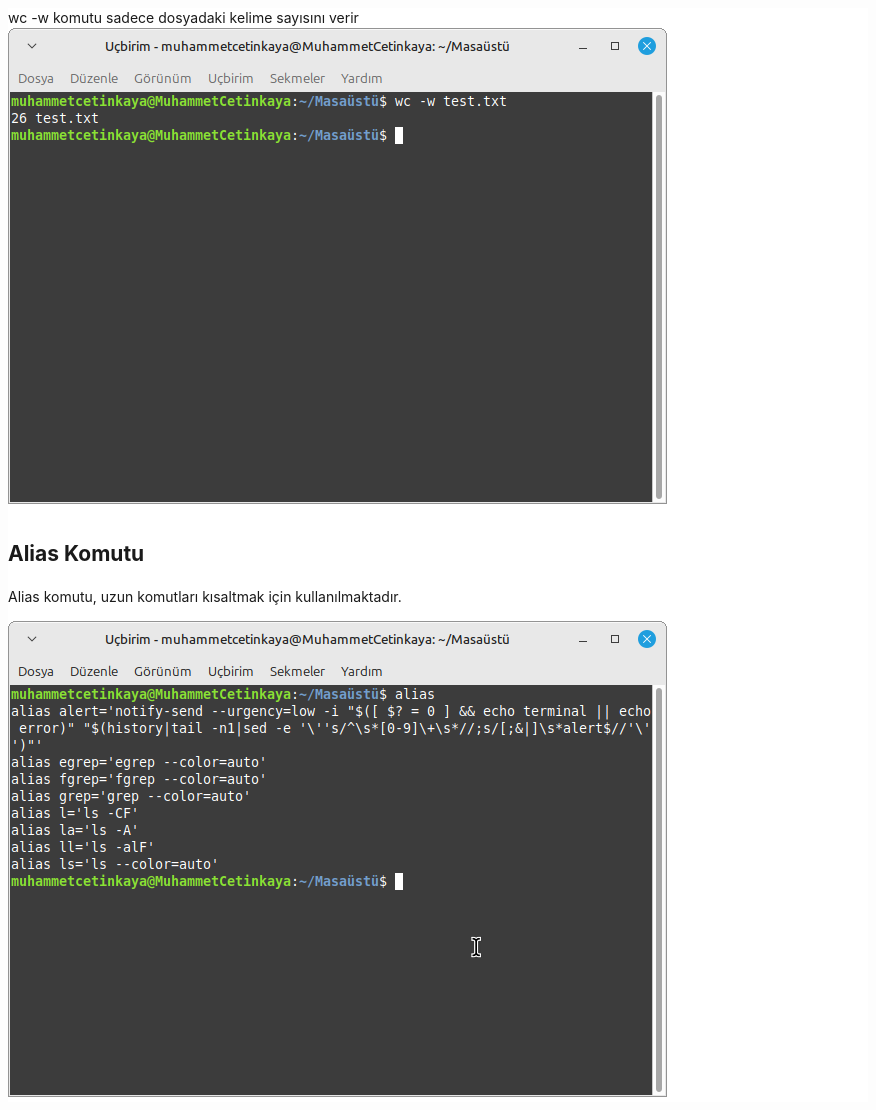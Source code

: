 wc -w komutu sadece dosyadaki kelime sayısını verir
![wc-w_komutu](Resimler/wc-wkomutu.png 'wc-w komutu ekran resmi')

## Alias Komutu
Alias komutu, uzun komutları kısaltmak için kullanılmaktadır.

![alias_komutu](Resimler/aliaskomutu.png 'alias komutu ekran resmi')
